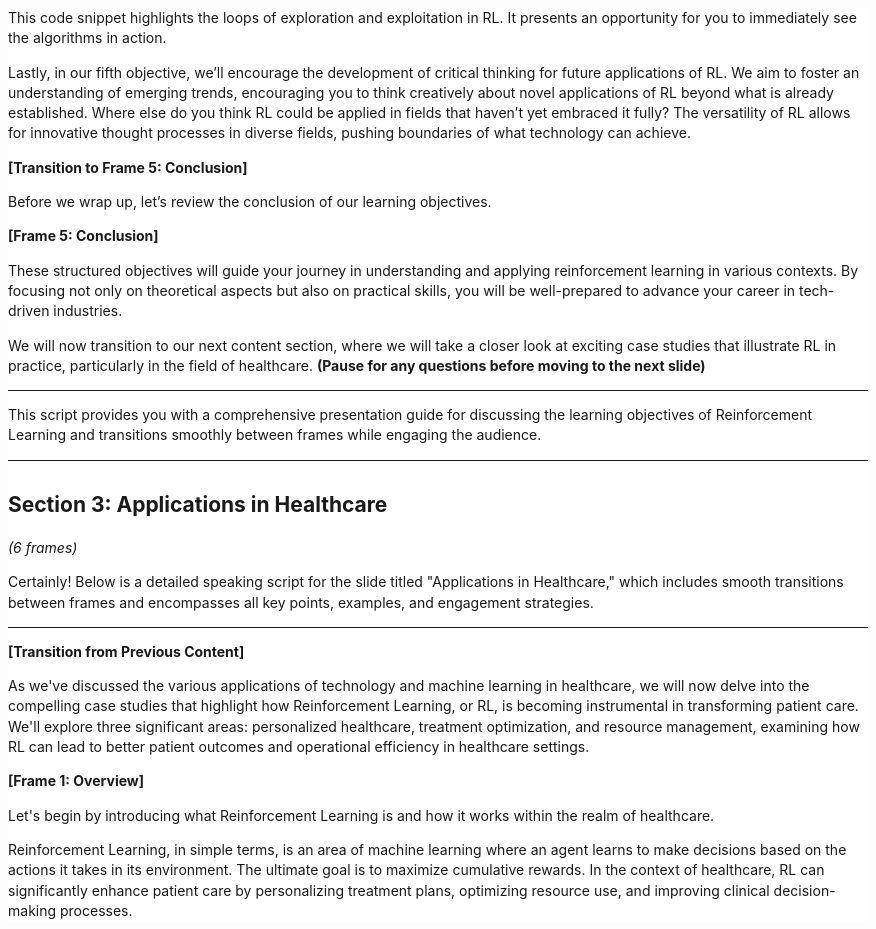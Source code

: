 This code snippet highlights the loops of exploration and exploitation in RL. It presents an opportunity for you to immediately see the algorithms in action. 

Lastly, in our fifth objective, we’ll encourage the development of critical thinking for future applications of RL. We aim to foster an understanding of emerging trends, encouraging you to think creatively about novel applications of RL beyond what is already established. Where else do you think RL could be applied in fields that haven’t yet embraced it fully? The versatility of RL allows for innovative thought processes in diverse fields, pushing boundaries of what technology can achieve.

**[Transition to Frame 5: Conclusion]**

Before we wrap up, let’s review the conclusion of our learning objectives.

**[Frame 5: Conclusion]**

These structured objectives will guide your journey in understanding and applying reinforcement learning in various contexts. By focusing not only on theoretical aspects but also on practical skills, you will be well-prepared to advance your career in tech-driven industries.

We will now transition to our next content section, where we will take a closer look at exciting case studies that illustrate RL in practice, particularly in the field of healthcare. **(Pause for any questions before moving to the next slide)**

---

This script provides you with a comprehensive presentation guide for discussing the learning objectives of Reinforcement Learning and transitions smoothly between frames while engaging the audience.

---

## Section 3: Applications in Healthcare
*(6 frames)*

Certainly! Below is a detailed speaking script for the slide titled "Applications in Healthcare," which includes smooth transitions between frames and encompasses all key points, examples, and engagement strategies.

---

**[Transition from Previous Content]**

As we've discussed the various applications of technology and machine learning in healthcare, we will now delve into the compelling case studies that highlight how Reinforcement Learning, or RL, is becoming instrumental in transforming patient care. We'll explore three significant areas: personalized healthcare, treatment optimization, and resource management, examining how RL can lead to better patient outcomes and operational efficiency in healthcare settings.

**[Frame 1: Overview]**

Let's begin by introducing what Reinforcement Learning is and how it works within the realm of healthcare. 

Reinforcement Learning, in simple terms, is an area of machine learning where an agent learns to make decisions based on the actions it takes in its environment. The ultimate goal is to maximize cumulative rewards. In the context of healthcare, RL can significantly enhance patient care by personalizing treatment plans, optimizing resource use, and improving clinical decision-making processes. 
